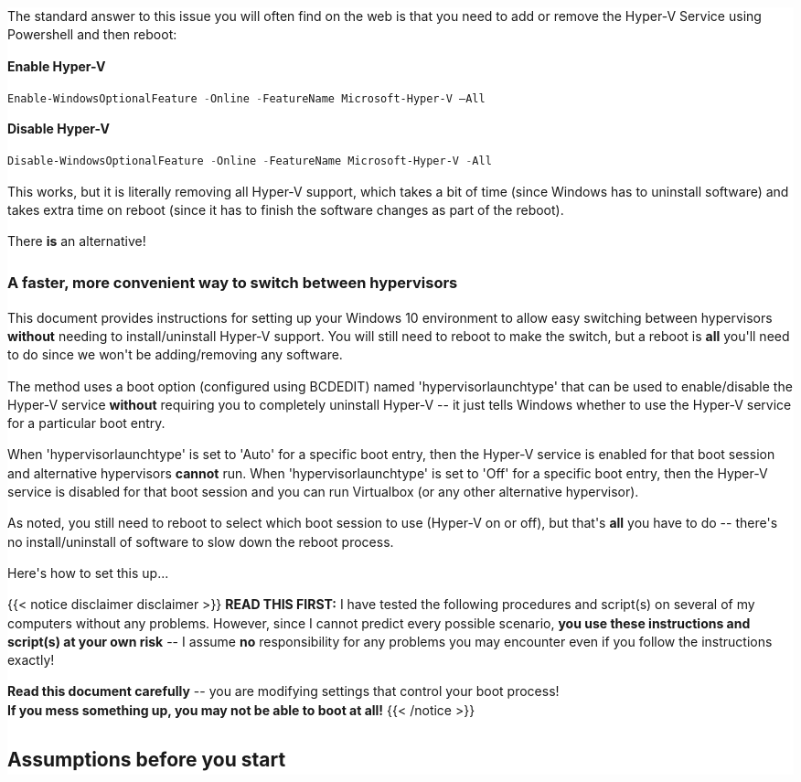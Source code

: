 The standard answer to this issue you will often find on the web is that you need to add or remove the Hyper-V Service using Powershell and then reboot:

**Enable Hyper-V**

```powershell
Enable-WindowsOptionalFeature -Online -FeatureName Microsoft-Hyper-V –All
```

**Disable Hyper-V**

```powershell
Disable-WindowsOptionalFeature -Online -FeatureName Microsoft-Hyper-V -All
```

This works, but it is literally removing all Hyper-V support, which takes a bit of time (since Windows has to uninstall software) and takes extra time on reboot (since it has to finish the software changes as part of the reboot).

There **is** an alternative!

### A faster, more convenient way to switch between hypervisors

This document provides instructions for setting up your Windows 10 environment to allow easy switching between hypervisors **without** needing to install/uninstall Hyper-V support. You will still need to reboot to make the switch, but a reboot is **all** you'll need to do since we won't be adding/removing any software.

The method uses a boot option (configured using BCDEDIT) named 'hypervisorlaunchtype' that can be used to enable/disable the Hyper-V service **without** requiring you to completely uninstall Hyper-V -- it just tells Windows whether to use the Hyper-V service for a particular boot entry.

When 'hypervisorlaunchtype' is set to 'Auto' for a specific boot entry, then the Hyper-V service is enabled for that boot session and alternative hypervisors **cannot** run. When 'hypervisorlaunchtype' is set to 'Off' for a specific boot entry, then the Hyper-V service is disabled for that boot session and you can run Virtualbox (or any other alternative hypervisor).

As noted, you still need to reboot to select which boot session to use (Hyper-V on or off), but that's **all** you have to do -- there's no install/uninstall of software to slow down the reboot process.

Here's how to set this up...

{{< notice disclaimer disclaimer >}}
**READ THIS FIRST:**
I have tested the following procedures and script(s) on several of my computers without any problems. However, since I cannot predict every possible scenario, **you use these instructions and script(s) at your own risk** -- I assume **no** responsibility for any problems you may encounter even if you follow the instructions exactly!

**Read this document carefully** -- you are modifying settings that control your boot process!<br>**If you mess something up, you may not be able to boot at all!**
{{< /notice >}}

## Assumptions before you start
